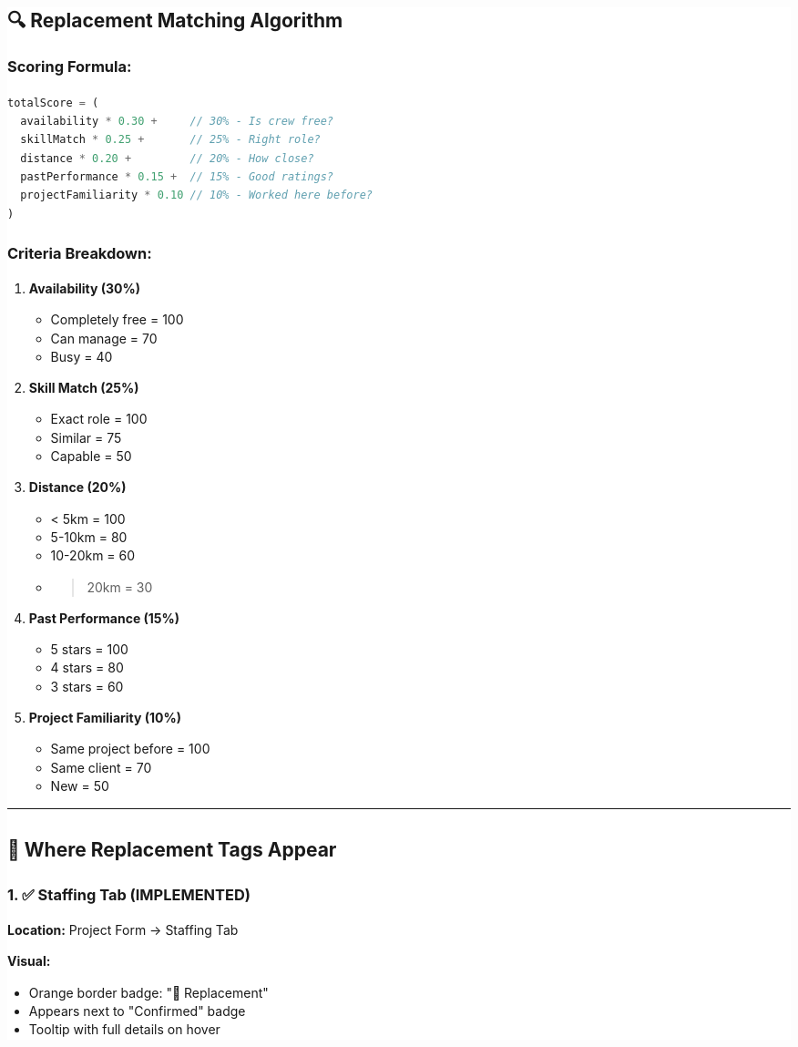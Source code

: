 
## 🔍 **Replacement Matching Algorithm**

### Scoring Formula:
```typescript
totalScore = (
  availability * 0.30 +     // 30% - Is crew free?
  skillMatch * 0.25 +       // 25% - Right role?
  distance * 0.20 +         // 20% - How close?
  pastPerformance * 0.15 +  // 15% - Good ratings?
  projectFamiliarity * 0.10 // 10% - Worked here before?
)
```

### Criteria Breakdown:

1. **Availability (30%)**
   - Completely free = 100
   - Can manage = 70
   - Busy = 40

2. **Skill Match (25%)**
   - Exact role = 100
   - Similar = 75
   - Capable = 50

3. **Distance (20%)**
   - < 5km = 100
   - 5-10km = 80
   - 10-20km = 60
   - > 20km = 30

4. **Past Performance (15%)**
   - 5 stars = 100
   - 4 stars = 80
   - 3 stars = 60

5. **Project Familiarity (10%)**
   - Same project before = 100
   - Same client = 70
   - New = 50

---

## 📍 **Where Replacement Tags Appear**

### 1. ✅ **Staffing Tab** (IMPLEMENTED)
**Location:** Project Form → Staffing Tab

**Visual:**
- Orange border badge: "🔄 Replacement"
- Appears next to "Confirmed" badge
- Tooltip with full details on hover
